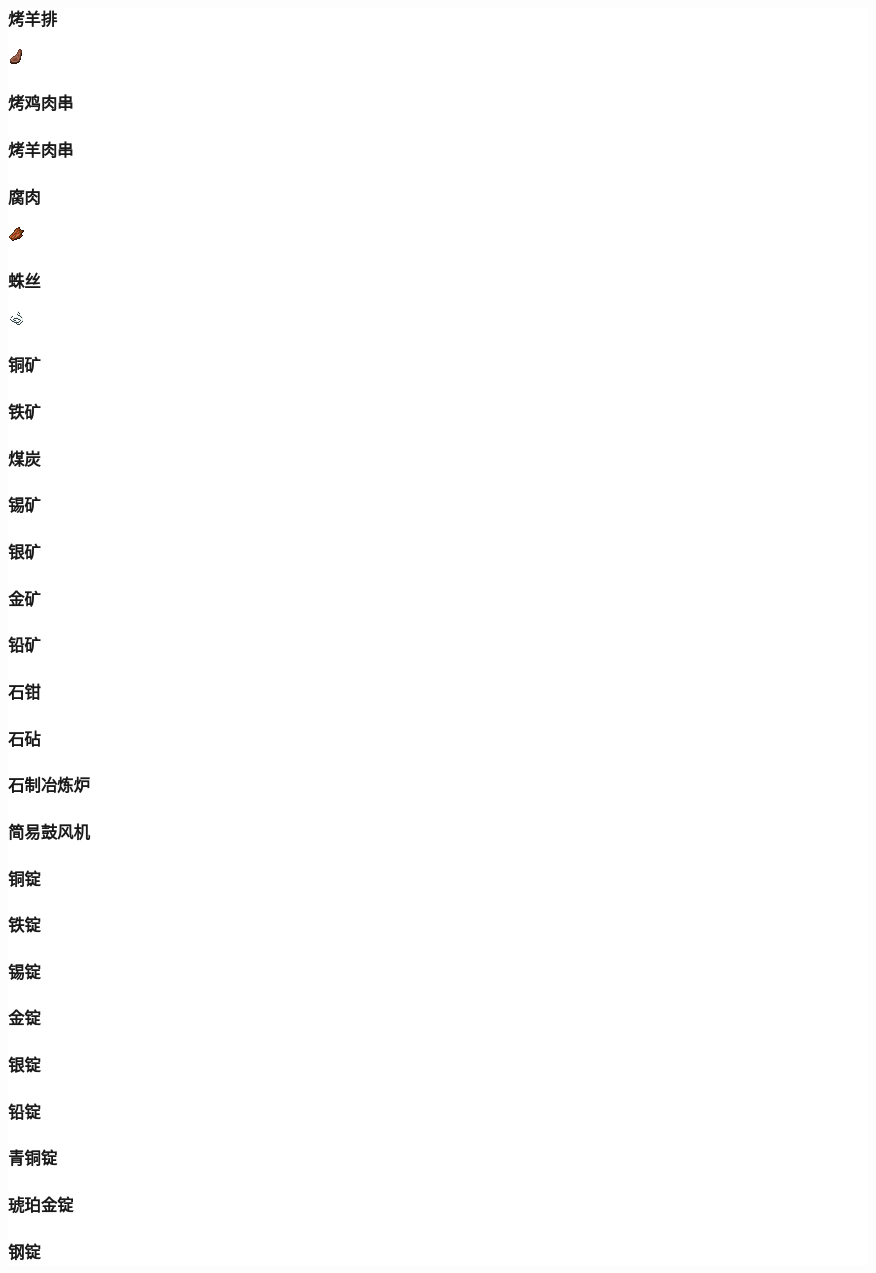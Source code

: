 ### 烤羊排
![](image/item/cooked_mutton.png)
### 烤鸡肉串
### 烤羊肉串
### 腐肉
![](image/item/rotten_flesh.png)
### 蛛丝
![](image/item/string.png)
### 铜矿
### 铁矿
### 煤炭
### 锡矿
### 银矿
### 金矿
### 铅矿
### 石钳
### 石砧
### 石制冶炼炉
### 简易鼓风机
### 铜锭
### 铁锭
### 锡锭
### 金锭
### 银锭
### 铅锭
### 青铜锭
### 琥珀金锭
### 钢锭
